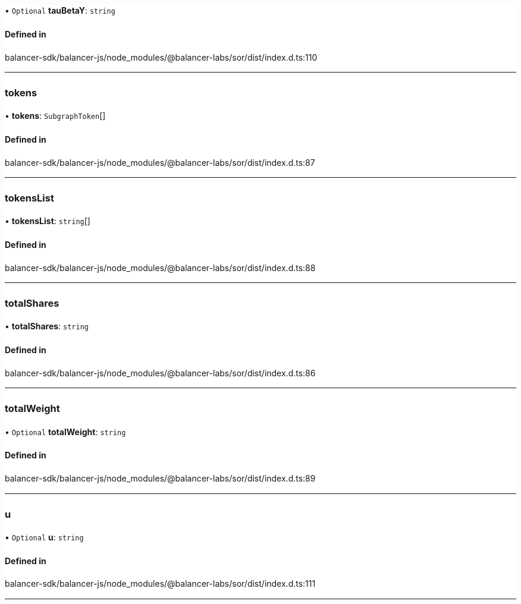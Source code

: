 • `Optional` **tauBetaY**: `string`

#### Defined in

balancer-sdk/balancer-js/node_modules/@balancer-labs/sor/dist/index.d.ts:110

___

### tokens

• **tokens**: `SubgraphToken`[]

#### Defined in

balancer-sdk/balancer-js/node_modules/@balancer-labs/sor/dist/index.d.ts:87

___

### tokensList

• **tokensList**: `string`[]

#### Defined in

balancer-sdk/balancer-js/node_modules/@balancer-labs/sor/dist/index.d.ts:88

___

### totalShares

• **totalShares**: `string`

#### Defined in

balancer-sdk/balancer-js/node_modules/@balancer-labs/sor/dist/index.d.ts:86

___

### totalWeight

• `Optional` **totalWeight**: `string`

#### Defined in

balancer-sdk/balancer-js/node_modules/@balancer-labs/sor/dist/index.d.ts:89

___

### u

• `Optional` **u**: `string`

#### Defined in

balancer-sdk/balancer-js/node_modules/@balancer-labs/sor/dist/index.d.ts:111

___
